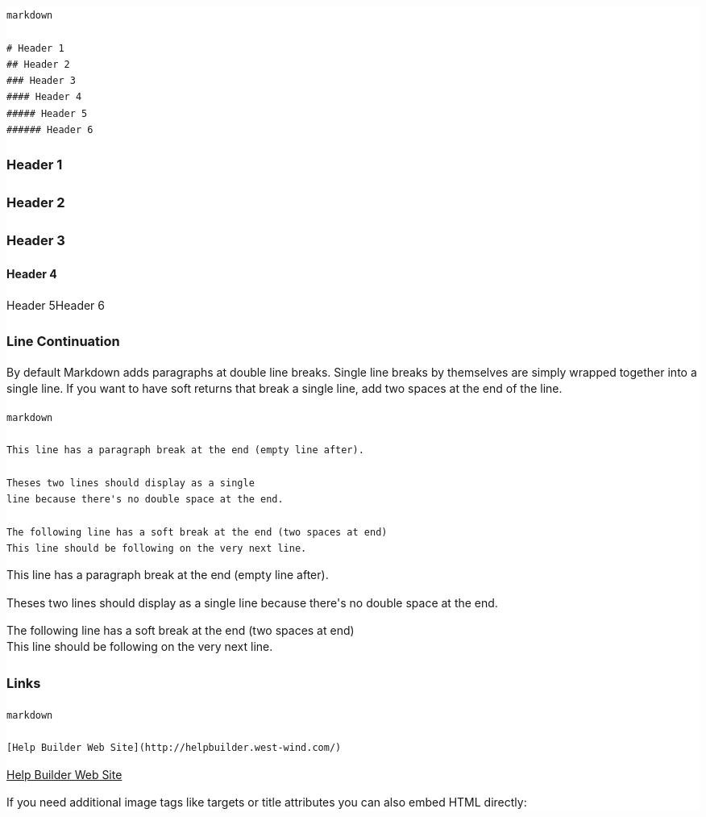     markdown

    # Header 1
    ## Header 2
    ### Header 3
    #### Header 4
    ##### Header 5
    ###### Header 6

### Header 1

### Header 2

### Header 3

#### Header 4

Header 5Header 6

### Line Continuation

By default Markdown adds paragraphs at double line breaks. Single line breaks by themselves are simply wrapped together into a single line. If you want to have soft returns that break a single line, add two spaces at the end of the line.

    markdown

    This line has a paragraph break at the end (empty line after).

    Theses two lines should display as a single
    line because there's no double space at the end.

    The following line has a soft break at the end (two spaces at end)
    This line should be following on the very next line.

This line has a paragraph break at the end (empty line after).

Theses two lines should display as a single line because there's no double space at the end.

The following line has a soft break at the end (two spaces at end)  
This line should be following on the very next line.

### Links

    markdown

    [Help Builder Web Site](http://helpbuilder.west-wind.com/)

<a href="http://helpbuilder.west-wind.com/" class="markup--anchor markup--p-anchor">Help Builder Web Site</a>

If you need additional image tags like targets or title attributes you can also embed HTML directly:
